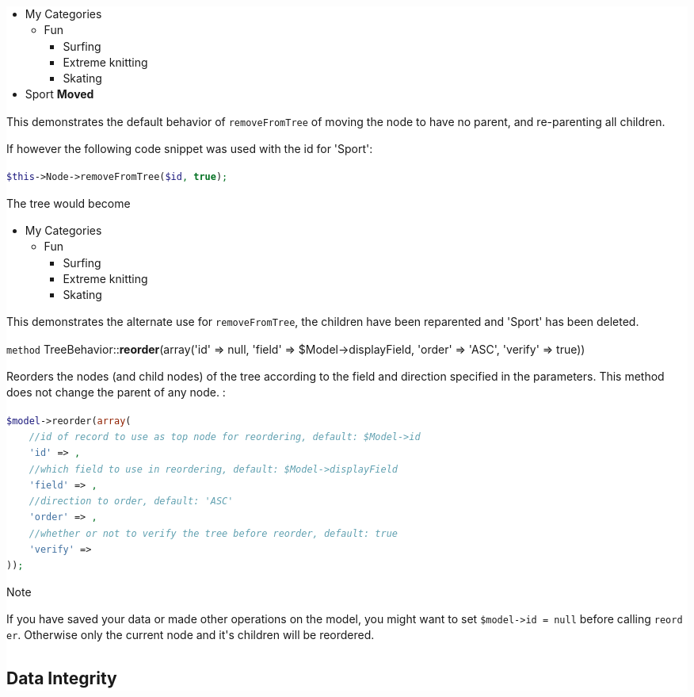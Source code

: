 - My Categories
  - Fun
    - Surfing
    - Extreme knitting
    - Skating
- Sport **Moved**

This demonstrates the default behavior of `removeFromTree` of
moving the node to have no parent, and re-parenting all children.

If however the following code snippet was used with the id for
'Sport':

``` php
$this->Node->removeFromTree($id, true);
```

The tree would become

- My Categories
  - Fun
    - Surfing
    - Extreme knitting
    - Skating

This demonstrates the alternate use for `removeFromTree`, the
children have been reparented and 'Sport' has been deleted.

`method` TreeBehavior::**reorder**(array('id' => null, 'field' => $Model->displayField, 'order' => 'ASC', 'verify' => true))

Reorders the nodes (and child nodes) of the tree according to the
field and direction specified in the parameters. This method does
not change the parent of any node. :

``` php
$model->reorder(array(
    //id of record to use as top node for reordering, default: $Model->id
    'id' => ,
    //which field to use in reordering, default: $Model->displayField
    'field' => ,
    //direction to order, default: 'ASC'
    'order' => ,
    //whether or not to verify the tree before reorder, default: true
    'verify' =>
));
```

> [!NOTE]
> If you have saved your data or made other operations on the model,
> you might want to set `$model->id = null` before calling
> `reorder`. Otherwise only the current node and it's children will
> be reordered.

## Data Integrity
